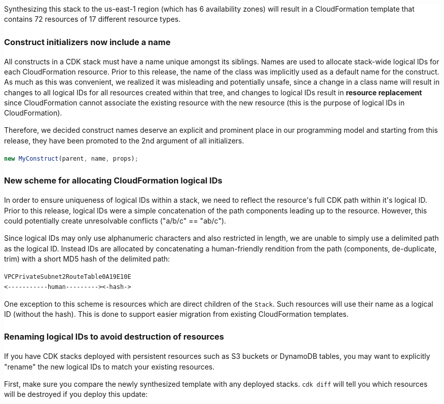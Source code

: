
Synthesizing this stack to the us-east-1 region (which has 6 availability zones)
will result in a CloudFormation template that contains 72 resources of 17
different resource types.

### Construct initializers now include a name

All constructs in a CDK stack must have a name unique amongst its siblings.
Names are used to allocate stack-wide logical IDs for each CloudFormation
resource. Prior to this release, the name of the class was implicitly used as a
default name for the construct. As much as this was convenient, we realized it
was misleading and potentially unsafe, since a change in a class name will
result in changes to all logical IDs for all resources created within that tree,
and changes to logical IDs result in __resource replacement__ since
CloudFormation cannot associate the existing resource with the new resource
(this is the purpose of logical IDs in CloudFormation).

Therefore, we decided construct names deserve an explicit and prominent place in
our programming model and starting from this release, they have been promoted to
the 2nd argument of all initializers.

```ts
new MyConstruct(parent, name, props);
```

### New scheme for allocating CloudFormation logical IDs

In order to ensure uniqueness of logical IDs within a stack, we need to reflect
the resource's full CDK path within it's logical ID. Prior to this release,
logical IDs were a simple concatenation of the path components leading up to the
resource. However, this could potentially create unresolvable conflicts ("a/b/c"
== "ab/c").

Since logical IDs may only use alphanumeric characters and also restricted in
length, we are unable to simply use a delimited path as the logical ID. Instead
IDs are allocated by concatenating a human-friendly rendition from the path
(components, de-duplicate, trim) with a short MD5 hash of the delimited path:

```
VPCPrivateSubnet2RouteTable0A19E10E
<-----------human---------><-hash->
```

One exception to this scheme is resources which are direct children of the
`Stack`. Such resources will use their name as a logical ID (without the hash).
This is done to support easier migration from existing CloudFormation templates.

### Renaming logical IDs to avoid destruction of resources

If you have CDK stacks deployed with persistent resources such as S3 buckets or
DynamoDB tables, you may want to explicitly "rename" the new logical IDs to
match your existing resources.

First, make sure you compare the newly synthesized template with any deployed
stacks. `cdk diff` will tell you which resources will be destroyed if you deploy
this update:
